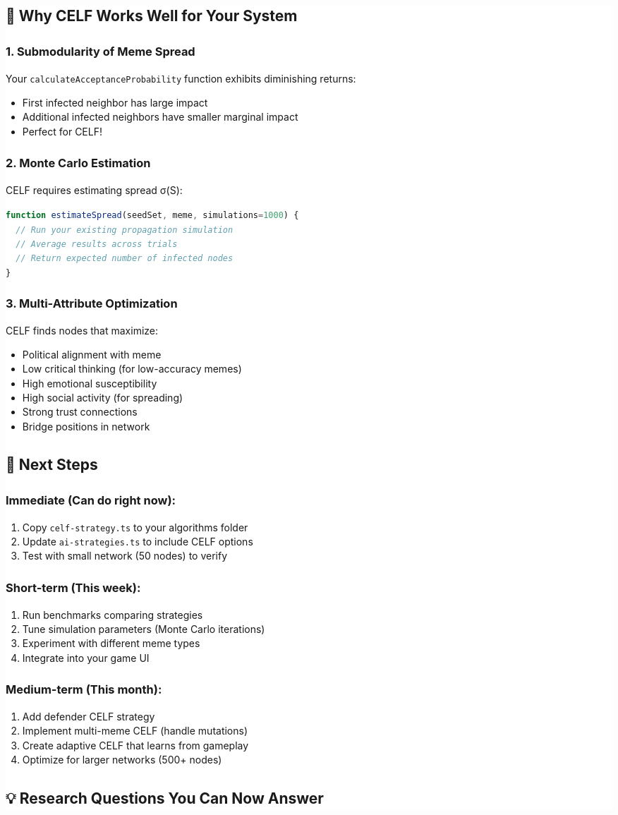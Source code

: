 
## 🔬 Why CELF Works Well for Your System

### 1. **Submodularity of Meme Spread**
Your `calculateAcceptanceProbability` function exhibits diminishing returns:
- First infected neighbor has large impact
- Additional infected neighbors have smaller marginal impact
- Perfect for CELF!

### 2. **Monte Carlo Estimation**
CELF requires estimating spread σ(S):
```typescript
function estimateSpread(seedSet, meme, simulations=1000) {
  // Run your existing propagation simulation
  // Average results across trials
  // Return expected number of infected nodes
}
```

### 3. **Multi-Attribute Optimization**
CELF finds nodes that maximize:
- Political alignment with meme
- Low critical thinking (for low-accuracy memes)
- High emotional susceptibility
- High social activity (for spreading)
- Strong trust connections
- Bridge positions in network

## 🚀 Next Steps

### Immediate (Can do right now):
1. Copy `celf-strategy.ts` to your algorithms folder
2. Update `ai-strategies.ts` to include CELF options
3. Test with small network (50 nodes) to verify

### Short-term (This week):
1. Run benchmarks comparing strategies
2. Tune simulation parameters (Monte Carlo iterations)
3. Experiment with different meme types
4. Integrate into your game UI

### Medium-term (This month):
1. Add defender CELF strategy
2. Implement multi-meme CELF (handle mutations)
3. Create adaptive CELF that learns from gameplay
4. Optimize for larger networks (500+ nodes)

## 💡 Research Questions You Can Now Answer
